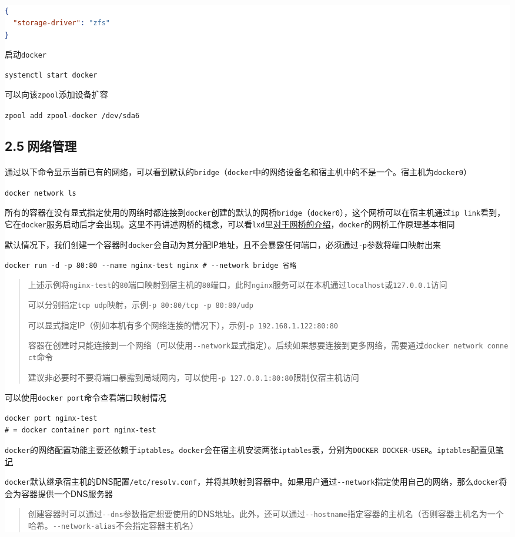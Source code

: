 ```json
{
  "storage-driver": "zfs"
}
```

启动`docker`

```shell
systemctl start docker
```

可以向该`zpool`添加设备扩容

```shell
zpool add zpool-docker /dev/sda6
```

## 2.5 网络管理

通过以下命令显示当前已有的网络，可以看到默认的`bridge`（`docker`中的网络设备名和宿主机中的不是一个。宿主机为`docker0`）

```shell
docker network ls
```

所有的容器在没有显式指定使用的网络时都连接到`docker`创建的默认的网桥`bridge`（`docker0`），这个网桥可以在宿主机通过`ip link`看到，它在`docker`服务启动后才会出现。这里不再讲述网桥的概念，可以看`lxd`里[对于网桥的介绍](#111-网络管理)，`docker`的网桥工作原理基本相同

默认情况下，我们创建一个容器时`docker`会自动为其分配IP地址，且不会暴露任何端口，必须通过`-p`参数将端口映射出来

```shell
docker run -d -p 80:80 --name nginx-test nginx # --network bridge 省略
```

> 上述示例将`nginx-test`的`80`端口映射到宿主机的`80`端口，此时`nginx`服务可以在本机通过`localhost`或`127.0.0.1`访问
>
> 可以分别指定`tcp udp`映射，示例`-p 80:80/tcp -p 80:80/udp`
>
> 可以显式指定IP（例如本机有多个网络连接的情况下），示例`-p 192.168.1.122:80:80`
>
> 容器在创建时只能连接到一个网络（可以使用`--network`显式指定）。后续如果想要连接到更多网络，需要通过`docker network connect`命令
>
> 建议非必要时不要将端口暴露到局域网内，可以使用`-p 127.0.0.1:80:80`限制仅宿主机访问

可以使用`docker port`命令查看端口映射情况

```shell
docker port nginx-test
# = docker container port nginx-test
```

`docker`的网络配置功能主要还依赖于`iptables`。`docker`会在宿主机安装两张`iptables`表，分别为`DOCKER DOCKER-USER`。`iptables`配置见[笔记](210130a_install-notice.md#11-防火墙iptables)

`docker`默认继承宿主机的DNS配置`/etc/resolv.conf`，并将其映射到容器中。如果用户通过`--network`指定使用自己的网络，那么`docker`将会为容器提供一个DNS服务器

> 创建容器时可以通过`--dns`参数指定想要使用的DNS地址。此外，还可以通过`--hostname`指定容器的主机名（否则容器主机名为一个哈希。`--network-alias`不会指定容器主机名）

